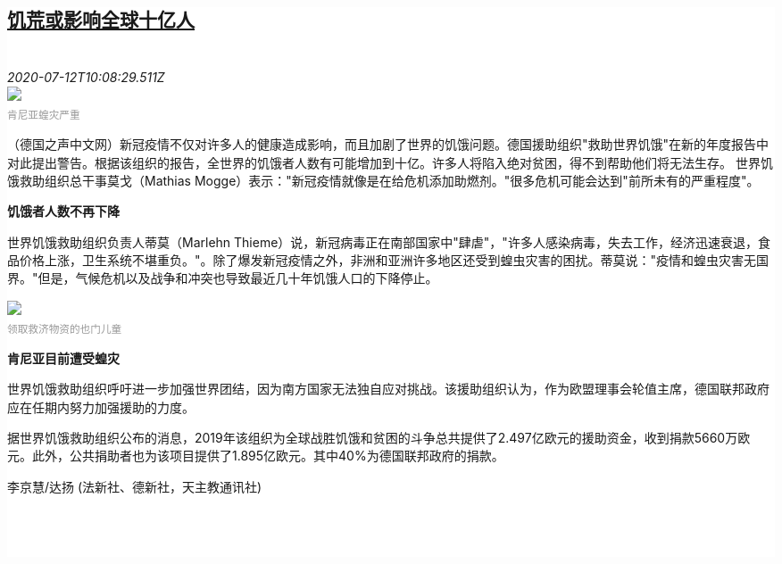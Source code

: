 
[饥荒或影响全球十亿人](https://www.dw.com/zh/%E9%A5%A5%E8%8D%92%E6%88%96%E5%BD%B1%E5%93%8D%E5%85%A8%E7%90%83%E5%8D%81%E4%BA%BF%E4%BA%BA/a-54079316)
------

<div><i><br>2020-07-12T10:08:29.511Z</i></div><img src="https://images.weserv.nl/?url=api.dw.com/image/54058446_303.jpg" width="100%"><div><small style="color: #999;">肯尼亚蝗灾严重</small></div><p>（德国之声中文网）新冠疫情不仅对许多人的健康造成影响，而且加剧了世界的饥饿问题。德国援助组织"救助世界饥饿"在新的年度报告中对此提出警告。根据该组织的报告，全世界的饥饿者人数有可能增加到十亿。许多人将陷入绝对贫困，得不到帮助他们将无法生存。 世界饥饿救助组织总干事莫戈（Mathias Mogge）表示："新冠疫情就像是在给危机添加助燃剂。"很多危机可能会达到"前所未有的严重程度"。</p><p><strong>饥饿者人数不再下降</strong></p><p>世界饥饿救助组织负责人蒂莫（Marlehn Thieme）说，新冠病毒正在南部国家中"肆虐"，"许多人感染病毒，失去工作，经济迅速衰退，食品价格上涨，卫生系统不堪重负。"。除了爆发新冠疫情之外，非洲和亚洲许多地区还受到蝗虫灾害的困扰。蒂莫说："疫情和蝗虫灾害无国界。"但是，气候危机以及战争和冲突也导致最近几十年饥饿人口的下降停止。</p><img src="https://images.weserv.nl/?url=api.dw.com/image/53451829_303.jpg" width="100%"><div><small style="color: #999;">领取救济物资的也门儿童</small></div><p><strong>肯尼亚目前遭受蝗灾</strong></p><p>世界饥饿救助组织呼吁进一步加强世界团结，因为南方国家无法独自应对挑战。该援助组织认为，作为欧盟理事会轮值主席，德国联邦政府应在任期内努力加强援助的力度。</p><p>据世界饥饿救助组织公布的消息，2019年该组织为全球战胜饥饿和贫困的斗争总共提供了2.497亿欧元的援助资金，收到捐款5660万欧元。此外，公共捐助者也为该项目提供了1.895亿欧元。其中40%为德国联邦政府的捐款。</p><p>李京慧/达扬 (法新社、德新社，天主教通讯社)</p><p> </p><p> </p>
